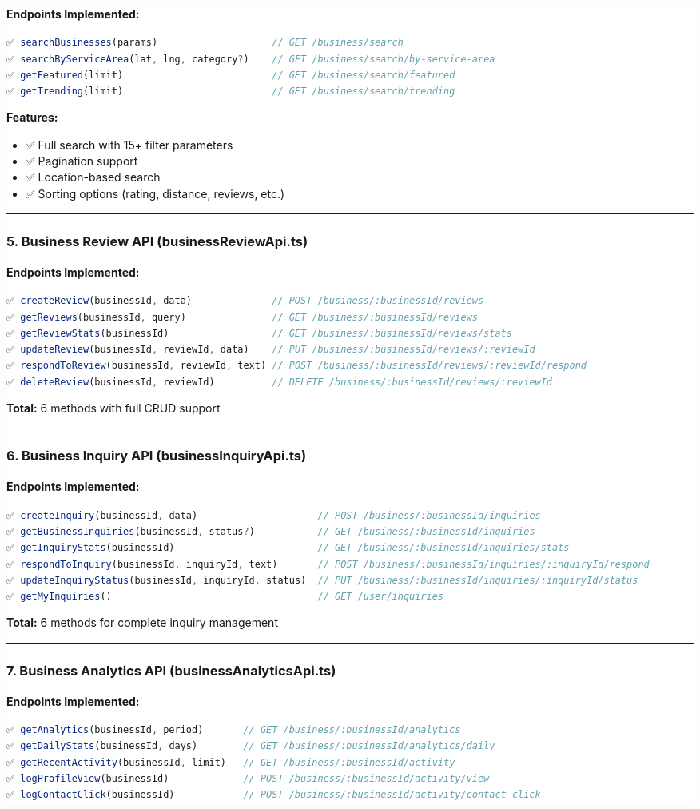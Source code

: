 **Endpoints Implemented:**
```typescript
✅ searchBusinesses(params)                    // GET /business/search
✅ searchByServiceArea(lat, lng, category?)    // GET /business/search/by-service-area
✅ getFeatured(limit)                          // GET /business/search/featured
✅ getTrending(limit)                          // GET /business/search/trending
```

**Features:**
- ✅ Full search with 15+ filter parameters
- ✅ Pagination support
- ✅ Location-based search
- ✅ Sorting options (rating, distance, reviews, etc.)

---

### 5. Business Review API (businessReviewApi.ts)

**Endpoints Implemented:**
```typescript
✅ createReview(businessId, data)              // POST /business/:businessId/reviews
✅ getReviews(businessId, query)               // GET /business/:businessId/reviews
✅ getReviewStats(businessId)                  // GET /business/:businessId/reviews/stats
✅ updateReview(businessId, reviewId, data)    // PUT /business/:businessId/reviews/:reviewId
✅ respondToReview(businessId, reviewId, text) // POST /business/:businessId/reviews/:reviewId/respond
✅ deleteReview(businessId, reviewId)          // DELETE /business/:businessId/reviews/:reviewId
```

**Total:** 6 methods with full CRUD support

---

### 6. Business Inquiry API (businessInquiryApi.ts)

**Endpoints Implemented:**
```typescript
✅ createInquiry(businessId, data)                     // POST /business/:businessId/inquiries
✅ getBusinessInquiries(businessId, status?)           // GET /business/:businessId/inquiries
✅ getInquiryStats(businessId)                         // GET /business/:businessId/inquiries/stats
✅ respondToInquiry(businessId, inquiryId, text)       // POST /business/:businessId/inquiries/:inquiryId/respond
✅ updateInquiryStatus(businessId, inquiryId, status)  // PUT /business/:businessId/inquiries/:inquiryId/status
✅ getMyInquiries()                                    // GET /user/inquiries
```

**Total:** 6 methods for complete inquiry management

---

### 7. Business Analytics API (businessAnalyticsApi.ts)

**Endpoints Implemented:**
```typescript
✅ getAnalytics(businessId, period)       // GET /business/:businessId/analytics
✅ getDailyStats(businessId, days)        // GET /business/:businessId/analytics/daily
✅ getRecentActivity(businessId, limit)   // GET /business/:businessId/activity
✅ logProfileView(businessId)             // POST /business/:businessId/activity/view
✅ logContactClick(businessId)            // POST /business/:businessId/activity/contact-click
```
